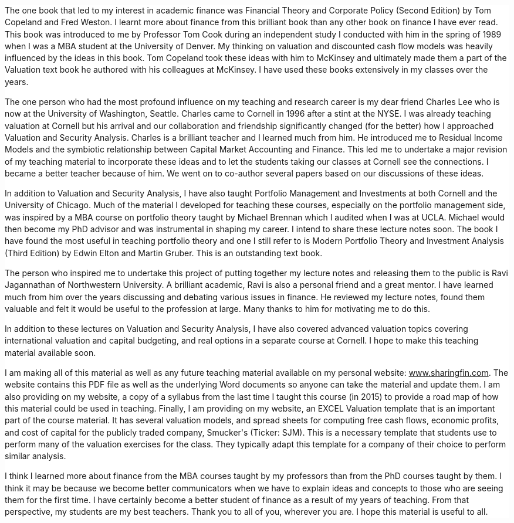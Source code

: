 The one book that led to my interest in academic finance was Financial Theory and Corporate Policy (Second Edition) by Tom Copeland and Fred Weston. I learnt more about finance from this brilliant book than any other book on finance I have ever read. This book was introduced to me by Professor Tom Cook during an independent study I conducted with him in the spring of 1989 when I was a MBA student at the University of Denver. My thinking on valuation and discounted cash flow models was heavily influenced by the ideas in this book. Tom Copeland took these ideas with him to McKinsey and ultimately made them a part of the Valuation text book he authored with his colleagues at McKinsey. I have used these books extensively in my classes over the years.

The one person who had the most profound influence on my teaching and research career is my dear friend Charles Lee who is now at the University of Washington, Seattle. Charles came to Cornell in 1996 after a stint at the NYSE. I was already teaching valuation at Cornell but his arrival and our collaboration and friendship significantly changed (for the better) how I approached Valuation and Security Analysis. Charles is a brilliant teacher and I learned much from him. He introduced me to Residual Income Models and the symbiotic relationship between Capital Market Accounting and Finance. This led me to undertake a major revision of my teaching material to incorporate these ideas and to let the students taking our classes at Cornell see the connections. I became a better teacher because of him. We went on to co-author several papers based on our discussions of these ideas.

In addition to Valuation and Security Analysis, I have also taught Portfolio Management and Investments at both Cornell and the University of Chicago. Much of the material I developed for teaching these courses, especially on the portfolio management side, was inspired by a MBA course on portfolio theory taught by Michael Brennan which I audited when I was at UCLA. Michael would then become my PhD advisor and was instrumental in shaping my career. I intend to share these lecture notes soon. The book I have found the most useful in teaching portfolio theory and one I still refer to is Modern Portfolio Theory and Investment Analysis (Third Edition) by Edwin Elton and Martin Gruber. This is an outstanding text book.

The person who inspired me to undertake this project of putting together my lecture notes and releasing them to the public is Ravi Jagannathan of Northwestern University. A brilliant academic, Ravi is also a personal friend and a great mentor. I have learned much from him over the years discussing and debating various issues in finance. He reviewed my lecture notes, found them valuable and felt it would be useful to the profession at large. Many thanks to him for motivating me to do this.

In addition to these lectures on Valuation and Security Analysis, I have also covered advanced valuation topics covering international valuation and capital budgeting, and real options in a separate course at Cornell. I hope to make this teaching material available soon.

I am making all of this material as well as any future teaching material available on my personal website: www.sharingfin.com. The website contains this PDF file as well as the underlying Word documents so anyone can take the material and update them. I am also providing on my website, a copy of a syllabus from the last time I taught this course (in 2015) to provide a road map of how this material could be used in teaching. Finally, I am providing on my website, an EXCEL Valuation template that is an important part of the course material. It has several valuation models, and spread sheets for computing free cash flows, economic profits, and cost of capital for the publicly traded company, Smucker's (Ticker: SJM). This is a necessary template that students use to perform many of the valuation exercises for the class. They typically adapt this template for a company of their choice to perform similar analysis.

I think I learned more about finance from the MBA courses taught by my professors than from the PhD courses taught by them. I think it may be because we become better communicators when we have to explain ideas and concepts to those who are seeing them for the first time. I have certainly become a better student of finance as a result of my years of teaching. From that perspective, my students are my best teachers. Thank you to all of you, wherever you are. I hope this material is useful to all.
